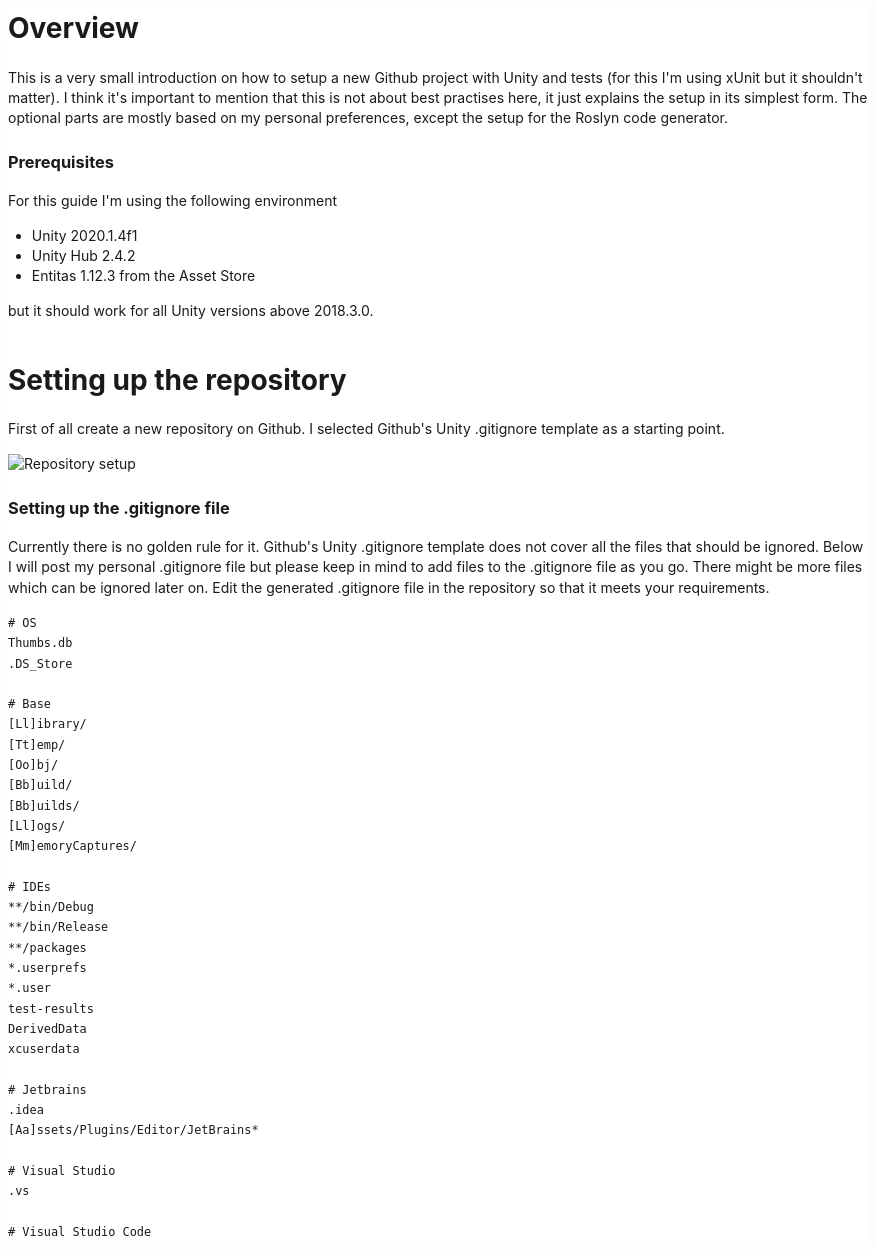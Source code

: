 # Overview

This is a very small introduction on how to setup a new Github project with Unity and tests (for this I'm using xUnit but it shouldn't matter). I think it's important to mention that this is not about best practises here, it just explains the setup in its simplest form. The optional parts are mostly based on my personal preferences, except the setup for the Roslyn code generator.

### Prerequisites

For this guide I'm using the following environment

- Unity 2020.1.4f1
- Unity Hub 2.4.2
- Entitas 1.12.3 from the Asset Store

but it should work for all Unity versions above 2018.3.0.

# Setting up the repository

First of all create a new repository on Github. I selected Github's Unity .gitignore template as a starting point.

![Repository setup](https://i.stack.imgur.com/RGyk3.png)

### Setting up the .gitignore file

Currently there is no golden rule for it. Github's Unity .gitignore template does not cover all the files that should be ignored. Below I will post my personal .gitignore file but please keep in mind to add files to the .gitignore file as you go. There might be more files which can be ignored later on. Edit the generated .gitignore file in the repository so that it meets your requirements.

```
# OS
Thumbs.db
.DS_Store

# Base
[Ll]ibrary/
[Tt]emp/
[Oo]bj/
[Bb]uild/
[Bb]uilds/
[Ll]ogs/
[Mm]emoryCaptures/

# IDEs
**/bin/Debug
**/bin/Release
**/packages
*.userprefs
*.user
test-results
DerivedData
xcuserdata

# Jetbrains
.idea
[Aa]ssets/Plugins/Editor/JetBrains*

# Visual Studio
.vs

# Visual Studio Code
```